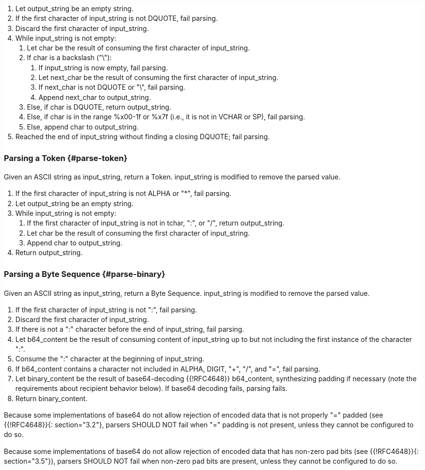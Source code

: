 1. Let output_string be an empty string.
2. If the first character of input_string is not DQUOTE, fail parsing.
3. Discard the first character of input_string.
4. While input_string is not empty:
   1. Let char be the result of consuming the first character of input_string.
   2. If char is a backslash ("\\"):
      1. If input_string is now empty, fail parsing.
      2. Let next_char be the result of consuming the first character of input_string.
      3. If next_char is not DQUOTE or "\\", fail parsing.
      4. Append next_char to output_string.
   3. Else, if char is DQUOTE, return output_string.
   4. Else, if char is in the range %x00-1f or %x7f (i.e., it is not in VCHAR or SP), fail parsing.
   5. Else, append char to output_string.
5. Reached the end of input_string without finding a closing DQUOTE; fail parsing.


### Parsing a Token {#parse-token}

Given an ASCII string as input_string, return a Token. input_string is modified to remove the parsed value.

1. If the first character of input_string is not ALPHA or "\*", fail parsing.
2. Let output_string be an empty string.
3. While input_string is not empty:
   1. If the first character of input_string is not in tchar, ":", or "/", return output_string.
   2. Let char be the result of consuming the first character of input_string.
   3. Append char to output_string.
4. Return output_string.


### Parsing a Byte Sequence {#parse-binary}

Given an ASCII string as input_string, return a Byte Sequence. input_string is modified to remove the parsed value.

1. If the first character of input_string is not ":", fail parsing.
2. Discard the first character of input_string.
3. If there is not a ":" character before the end of input_string, fail parsing.
4. Let b64_content be the result of consuming content of input_string up to but not including the first instance of the character ":".
5. Consume the ":" character at the beginning of input_string.
6. If b64_content contains a character not included in ALPHA, DIGIT, "+", "/", and "=", fail parsing.
7. Let binary_content be the result of base64-decoding {{!RFC4648}} b64_content, synthesizing padding if necessary (note the requirements about recipient behavior below). If base64 decoding fails, parsing fails.
8. Return binary_content.

Because some implementations of base64 do not allow rejection of encoded data that is not properly "=" padded (see {{!RFC4648}}{: section="3.2"}, parsers SHOULD NOT fail when "=" padding is not present, unless they cannot be configured to do so.

Because some implementations of base64 do not allow rejection of encoded data that has non-zero pad bits (see {{!RFC4648}}{: section="3.5"}), parsers SHOULD NOT fail when non-zero pad bits are present, unless they cannot be configured to do so.
